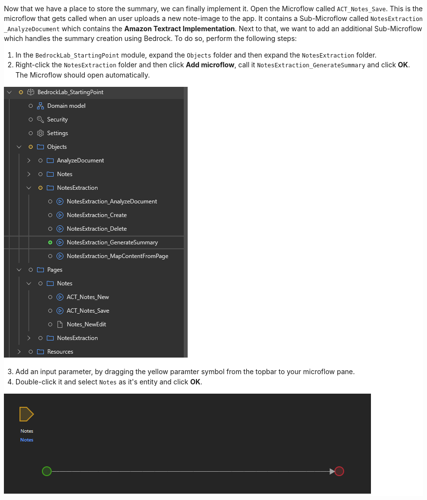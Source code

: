 Now that we have a place to store the summary, we can finally implement it. Open the Microflow called `ACT_Notes_Save`. This is the microflow that gets called when an user uploads a new note-image to the app. It contains a Sub-Microflow called `NotesExtraction_AnalyzeDocument` which contains the **Amazon Textract Implementation**. Next to that, we want to add an additional Sub-Microflow which handles the summary creation using Bedrock. To do so, perform the following steps:

1. In the `BedrockLab_StartingPoint` module, expand the `Objects` folder and then expand the `NotesExtraction` folder.
2. Right-click the `NotesExtraction` folder and then click **Add microflow**, call it `NotesExtraction_GenerateSummary` and click **OK**. The Microflow should open automatically.

![Created GenerateSummary microflow](resources/48_GenerateSummaryMF.png)

3. Add an input parameter, by dragging the yellow paramter symbol from the topbar to your microflow pane.
4. Double-click it and select `Notes` as it's entity and click **OK**.

![Notes parameter added](resources/49_GenerateSummaryMF2.png)
